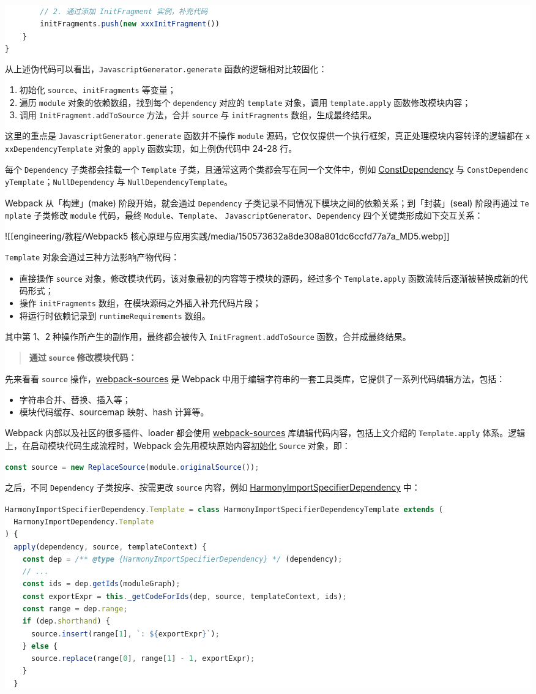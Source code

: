 ```js
        // 2. 通过添加 InitFragment 实例，补充代码
        initFragments.push(new xxxInitFragment())
    }
}
```

从上述伪代码可以看出，`JavascriptGenerator.generate` 函数的逻辑相对比较固化：

1. 初始化 `source`、`initFragments` 等变量；
2. 遍历 `module` 对象的依赖数组，找到每个 `dependency` 对应的 `template` 对象，调用 `template.apply` 函数修改模块内容；
3. 调用 `InitFragment.addToSource` 方法，合并 `source` 与 `initFragments` 数组，生成最终结果。

这里的重点是 `JavascriptGenerator.generate` 函数并不操作 `module` 源码，它仅仅提供一个执行框架，真正处理模块内容转译的逻辑都在 `xxxDependencyTemplate` 对象的 `apply` 函数实现，如上例伪代码中 24-28 行。

每个 `Dependency` 子类都会挂载一个 `Template` 子类，且通常这两个类都会写在同一个文件中，例如 [ConstDependency](https://link.juejin.cn/?target=https%3A%2F%2Fgithub1s.com%2Fwebpack%2Fwebpack%2Fblob%2FHEAD%2Flib%2Fdependencies%2FConstDependency.js%23L83-L84) 与 `ConstDependencyTemplate`；`NullDependency` 与 `NullDependencyTemplate`。

Webpack 从「构建」(make) 阶段开始，就会通过 `Dependency` 子类记录不同情况下模块之间的依赖关系；到「封装」(seal) 阶段再通过 `Template` 子类修改 `module` 代码，最终 `Module`、`Template`、 `JavascriptGenerator`、`Dependency` 四个关键类形成如下交互关系：

![[engineering/教程/Webpack5 核心原理与应用实践/media/150573632a8de308a801dc6ccfd77a7a_MD5.webp]]

`Template` 对象会通过三种方法影响产物代码：

- 直接操作 `source` 对象，修改模块代码，该对象最初的内容等于模块的源码，经过多个 `Template.apply` 函数流转后逐渐被替换成新的代码形式；
- 操作 `initFragments` 数组，在模块源码之外插入补充代码片段；
- 将运行时依赖记录到 `runtimeRequirements` 数组。

其中第 1、2 种操作所产生的副作用，最终都会被传入 `InitFragment.addToSource` 函数，合并成最终结果。

> **通过 `source` 修改模块代码：**

先来看看 `source` 操作，[webpack-sources](https://link.juejin.cn/?target=https%3A%2F%2Fgithub.com%2Fwebpack%2Fwebpack-sources) 是 Webpack 中用于编辑字符串的一套工具类库，它提供了一系列代码编辑方法，包括：

- 字符串合并、替换、插入等；
- 模块代码缓存、sourcemap 映射、hash 计算等。

Webpack 内部以及社区的很多插件、loader 都会使用 [webpack-sources](https://link.juejin.cn/?target=https%3A%2F%2Fgithub.com%2Fwebpack%2Fwebpack-sources) 库编辑代码内容，包括上文介绍的 `Template.apply` 体系。逻辑上，在启动模块代码生成流程时，Webpack 会先用模块原始内容[初始化](https://link.juejin.cn/?target=https%3A%2F%2Fgithub1s.com%2Fwebpack%2Fwebpack%2Fblob%2FHEAD%2Flib%2Fjavascript%2FJavascriptGenerator.js%23L95-L96) `Source` 对象，即：

```js
const source = new ReplaceSource(module.originalSource());
```

之后，不同 `Dependency` 子类按序、按需更改 `source` 内容，例如 [HarmonyImportSpecifierDependency](https://link.juejin.cn/?target=https%3A%2F%2Fgithub1s.com%2Fwebpack%2Fwebpack%2Fblob%2FHEAD%2Flib%2Fdependencies%2FHarmonyImportSpecifierDependency.js) 中：

```js
HarmonyImportSpecifierDependency.Template = class HarmonyImportSpecifierDependencyTemplate extends (
  HarmonyImportDependency.Template
) {
  apply(dependency, source, templateContext) {
    const dep = /** @type {HarmonyImportSpecifierDependency} */ (dependency);
    // ...
    const ids = dep.getIds(moduleGraph);
    const exportExpr = this._getCodeForIds(dep, source, templateContext, ids);
    const range = dep.range;
    if (dep.shorthand) {
      source.insert(range[1], `: ${exportExpr}`);
    } else {
      source.replace(range[0], range[1] - 1, exportExpr);
    }
  }
```